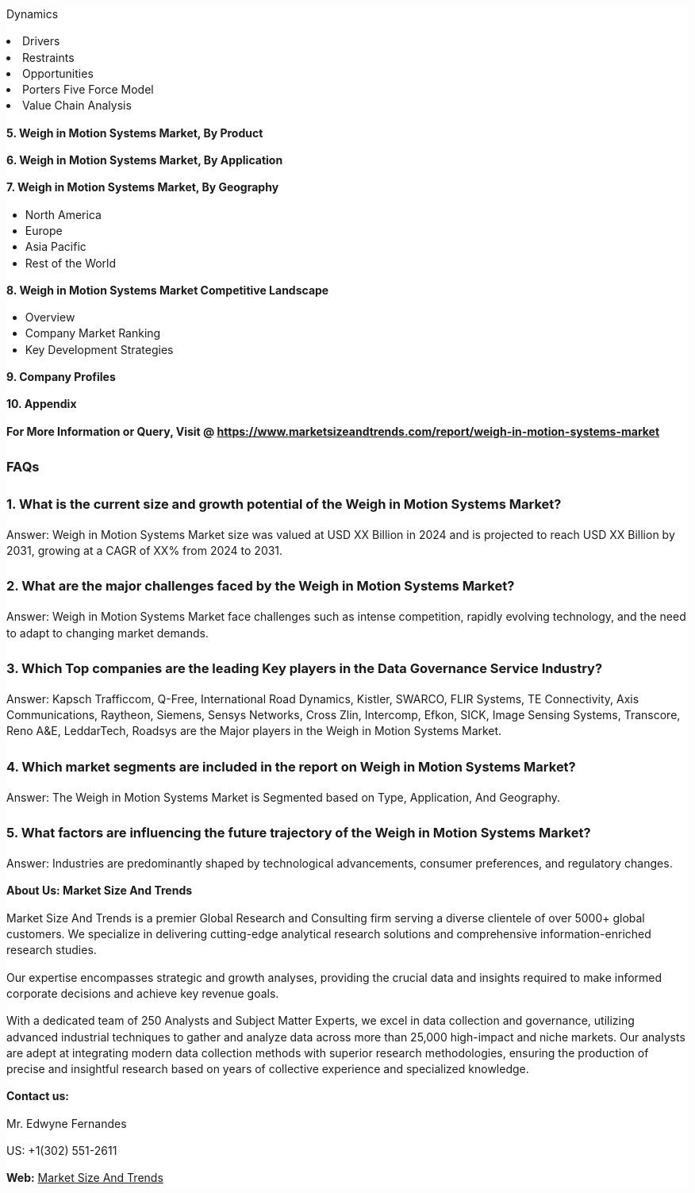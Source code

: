 Dynamics</span></li><li><span class="">Drivers</span></li><li><span class="">Restraints</span></li><li><span class="">Opportunities</span></li><li><span class="">Porters Five Force Model</span></li><li><span class="">Value Chain Analysis</span></li></ul></div><div class="" data-test-id=""><p><strong><span class="">5. Weigh in Motion Systems Market, By Product</span></strong></p></div><div class="" data-test-id=""><p><strong><span class="">6. Weigh in Motion Systems Market, By Application</span></strong></p></div><div class="" data-test-id=""><p><strong><span class="">7. Weigh in Motion Systems Market, By Geography</span></strong></p></div><div class="" data-test-id=""><ul><li><span class="">North America</span></li><li><span class="">Europe</span></li><li><span class="">Asia Pacific</span></li><li><span class="">Rest of the World</span></li></ul></div><div class="" data-test-id=""><p><strong><span class="">8. Weigh in Motion Systems Market Competitive Landscape</span></strong></p></div><div class="" data-test-id=""><ul><li><span class="">Overview</span></li><li><span class="">Company Market Ranking</span></li><li><span class="">Key Development Strategies</span></li></ul></div><div class="" data-test-id=""><p><strong><span class="">9. Company Profiles</span></strong></p></div><div class="" data-test-id=""><p><strong><span class="">10. Appendix</span></strong></p></div><div class="" data-test-id=""><p><strong><span class="">For More Information or Query, Visit @ <a href="https://www.marketsizeandtrends.com/report/weigh-in-motion-systems-market" target="_blank">https://www.marketsizeandtrends.com/report/weigh-in-motion-systems-market</a></span></strong></p></div><div class="" data-test-id=""><div class="article-main__content" data-test-id="publishing-text-block"><h3><strong><span class="">FAQs</span></strong></h3></div><div class="article-main__content" data-test-id="publishing-text-block"><h3><span class="">1. What is the current size and growth potential of the Weigh in Motion Systems Market?</span></h3></div><div class="article-main__content" data-test-id="publishing-text-block"><p><span class="font-[700]">Answer</span><span class="">: Weigh in Motion Systems Market size was valued at USD XX Billion in 2024 and is projected to reach USD XX Billion by 2031, growing at a CAGR of XX% from 2024 to 2031.</span></p></div><div class="article-main__content" data-test-id="publishing-text-block"><h3><span class="">2. What are the major challenges faced by the Weigh in Motion Systems Market?</span></h3></div><div class="article-main__content" data-test-id="publishing-text-block"><p><span class="font-[700]">Answer</span><span class="">: Weigh in Motion Systems Market face challenges such as intense competition, rapidly evolving technology, and the need to adapt to changing market demands.</span></p></div><div class="article-main__content" data-test-id="publishing-text-block"><h3><span class="">3. Which Top companies are the leading Key players in the Data Governance Service Industry?</span></h3></div><div class="article-main__content" data-test-id="publishing-text-block"><p><span class="font-[700]">Answer</span><span class="">: Kapsch Trafficcom, Q-Free, International Road Dynamics, Kistler, SWARCO, FLIR Systems, TE Connectivity, Axis Communications, Raytheon, Siemens, Sensys Networks, Cross Zlin, Intercomp, Efkon, SICK, Image Sensing Systems, Transcore, Reno A&E, LeddarTech, Roadsys are the Major players in the Weigh in Motion Systems Market.</span></p></div><div class="article-main__content" data-test-id="publishing-text-block"><h3><span class="">4. Which market segments are included in the report on Weigh in Motion Systems Market?</span></h3></div><div class="article-main__content" data-test-id="publishing-text-block"><p><span class="font-[700]">Answer</span><span class="">: The Weigh in Motion Systems Market is Segmented based on Type, Application, And Geography.</span></p></div><div class="article-main__content" data-test-id="publishing-text-block"><h3><span class="">5. What factors are influencing the future trajectory of the Weigh in Motion Systems Market?</span></h3></div><div class="article-main__content" data-test-id="publishing-text-block"><p><span class="font-[700]">Answer:</span><span class="">&nbsp;Industries are predominantly shaped by technological advancements, consumer preferences, and regulatory changes.</span></p></div><p><strong><span class="">About Us: Market Size And Trends</span></strong></p></div><div class="" data-test-id=""><p><span class="">Market Size And Trends is a premier Global Research and Consulting firm serving a diverse clientele of over 5000+ global customers. We specialize in delivering cutting-edge analytical research solutions and comprehensive information-enriched research studies.</span></p></div><div class="" data-test-id=""><p><span class="">Our expertise encompasses strategic and growth analyses, providing the crucial data and insights required to make informed corporate decisions and achieve key revenue goals.</span></p></div><div class="" data-test-id=""><p><span class="">With a dedicated team of 250 Analysts and Subject Matter Experts, we excel in data collection and governance, utilizing advanced industrial techniques to gather and analyze data across more than 25,000 high-impact and niche markets. Our analysts are adept at integrating modern data collection methods with superior research methodologies, ensuring the production of precise and insightful research based on years of collective experience and specialized knowledge.</span></p></div><div class="" data-test-id=""><p><strong><span class="">Contact us:</span></strong></p></div><div class="" data-test-id=""><p><span class="">Mr. Edwyne Fernandes</span></p></div><div class="" data-test-id=""><p><span class="">US: +1(302) 551-2611<br /></span></p><p><span class=""><strong>Web:</strong>
<a href="https://www.marketsizeandtrends.com/" target="_blank">Market Size And Trends</a></span></p></div>